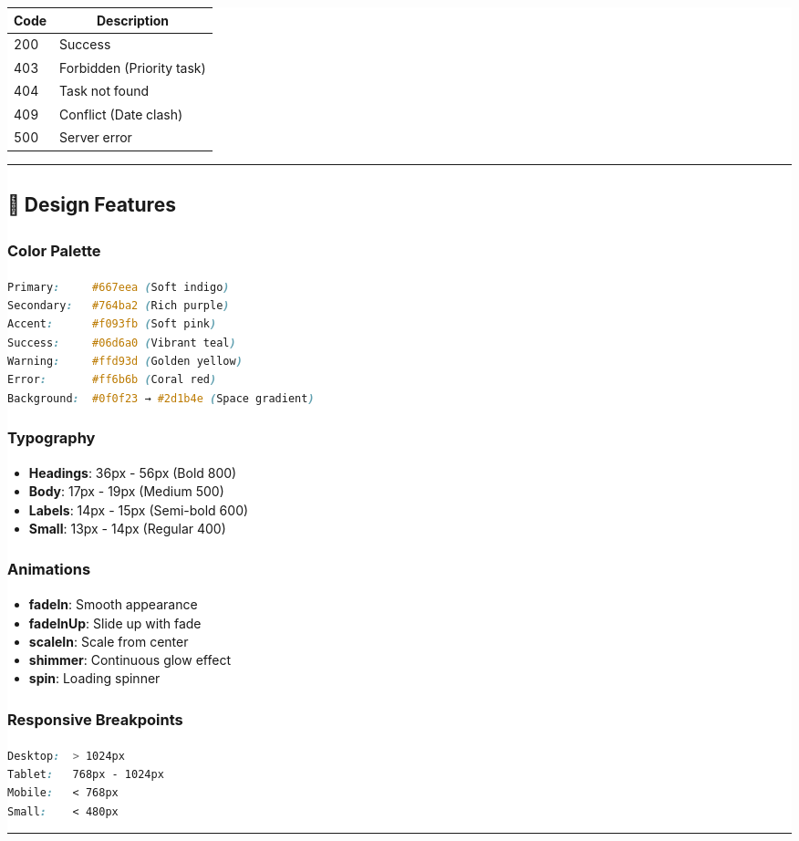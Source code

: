 | Code | Description |
|------|-------------|
| 200 | Success |
| 403 | Forbidden (Priority task) |
| 404 | Task not found |
| 409 | Conflict (Date clash) |
| 500 | Server error |

---

## 🎨 Design Features

### Color Palette

```css
Primary:     #667eea (Soft indigo)
Secondary:   #764ba2 (Rich purple)
Accent:      #f093fb (Soft pink)
Success:     #06d6a0 (Vibrant teal)
Warning:     #ffd93d (Golden yellow)
Error:       #ff6b6b (Coral red)
Background:  #0f0f23 → #2d1b4e (Space gradient)
```

### Typography

- **Headings**: 36px - 56px (Bold 800)
- **Body**: 17px - 19px (Medium 500)
- **Labels**: 14px - 15px (Semi-bold 600)
- **Small**: 13px - 14px (Regular 400)

### Animations

- **fadeIn**: Smooth appearance
- **fadeInUp**: Slide up with fade
- **scaleIn**: Scale from center
- **shimmer**: Continuous glow effect
- **spin**: Loading spinner

### Responsive Breakpoints

```css
Desktop:  > 1024px
Tablet:   768px - 1024px
Mobile:   < 768px
Small:    < 480px
```

---
